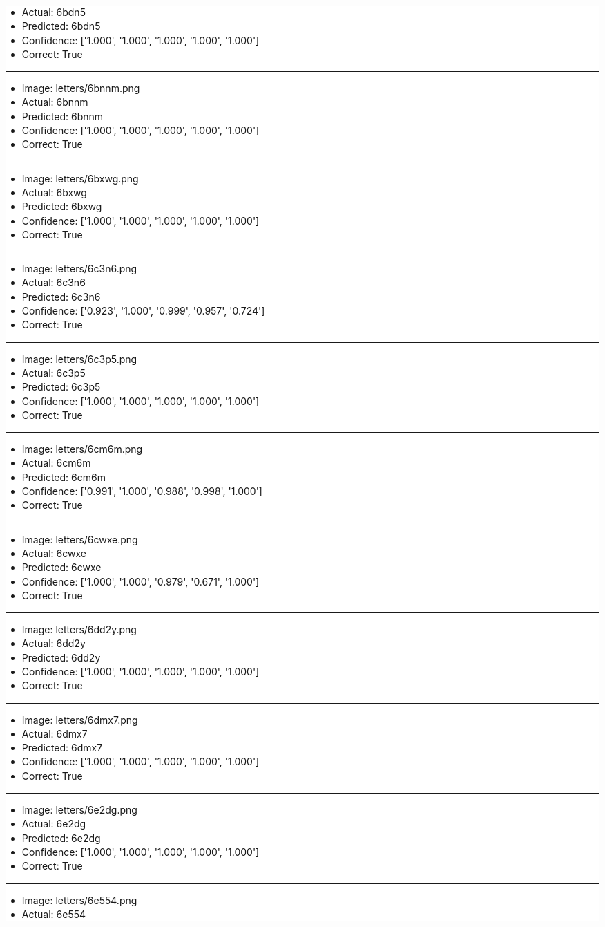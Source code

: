 - Actual: 6bdn5
- Predicted: 6bdn5
- Confidence: ['1.000', '1.000', '1.000', '1.000', '1.000']
- Correct: True
--------------------------------------------------
- Image: letters/6bnnm.png
- Actual: 6bnnm
- Predicted: 6bnnm
- Confidence: ['1.000', '1.000', '1.000', '1.000', '1.000']
- Correct: True
--------------------------------------------------
- Image: letters/6bxwg.png
- Actual: 6bxwg
- Predicted: 6bxwg
- Confidence: ['1.000', '1.000', '1.000', '1.000', '1.000']
- Correct: True
--------------------------------------------------
- Image: letters/6c3n6.png
- Actual: 6c3n6
- Predicted: 6c3n6
- Confidence: ['0.923', '1.000', '0.999', '0.957', '0.724']
- Correct: True
--------------------------------------------------
- Image: letters/6c3p5.png
- Actual: 6c3p5
- Predicted: 6c3p5
- Confidence: ['1.000', '1.000', '1.000', '1.000', '1.000']
- Correct: True
--------------------------------------------------
- Image: letters/6cm6m.png
- Actual: 6cm6m
- Predicted: 6cm6m
- Confidence: ['0.991', '1.000', '0.988', '0.998', '1.000']
- Correct: True
--------------------------------------------------
- Image: letters/6cwxe.png
- Actual: 6cwxe
- Predicted: 6cwxe
- Confidence: ['1.000', '1.000', '0.979', '0.671', '1.000']
- Correct: True
--------------------------------------------------
- Image: letters/6dd2y.png
- Actual: 6dd2y
- Predicted: 6dd2y
- Confidence: ['1.000', '1.000', '1.000', '1.000', '1.000']
- Correct: True
--------------------------------------------------
- Image: letters/6dmx7.png
- Actual: 6dmx7
- Predicted: 6dmx7
- Confidence: ['1.000', '1.000', '1.000', '1.000', '1.000']
- Correct: True
--------------------------------------------------
- Image: letters/6e2dg.png
- Actual: 6e2dg
- Predicted: 6e2dg
- Confidence: ['1.000', '1.000', '1.000', '1.000', '1.000']
- Correct: True
--------------------------------------------------
- Image: letters/6e554.png
- Actual: 6e554